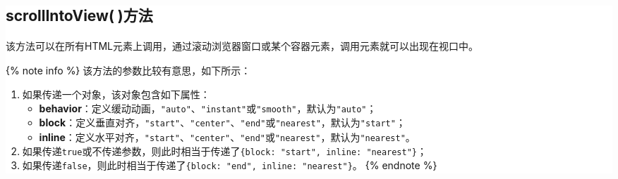 ## scrollIntoView( )方法

该方法可以在所有HTML元素上调用，通过滚动浏览器窗口或某个容器元素，调用元素就可以出现在视口中。

{% note info %}
该方法的参数比较有意思，如下所示：
1. 如果传递一个对象，该对象包含如下属性：
    - **behavior**：定义缓动动画，`"auto"`、`"instant"`或`"smooth"`，默认为`"auto"`；
    - **block**：定义垂直对齐，`"start"`、`"center"`、`"end"`或`"nearest"`，默认为`"start"`；
    - **inline**：定义水平对齐，`"start"`、`"center"`、`"end"`或`"nearest"`，默认为`"nearest"`。
2. 如果传递`true`或不传递参数，则此时相当于传递了`{block: "start", inline: "nearest"}`；
3. 如果传递`false`，则此时相当于传递了`{block: "end", inline: "nearest"}`。
{% endnote %}
